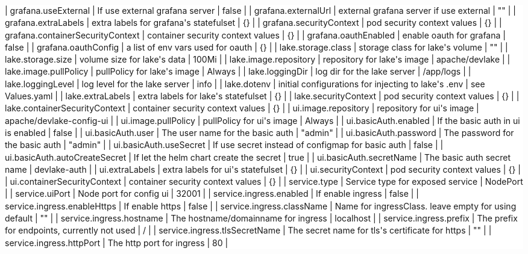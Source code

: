 | grafana.useExternal                       | If use external grafana server                       | false                    |
| grafana.externalUrl                       | external grafana server if use external              | ""                       |
| grafana.extraLabels                       | extra labels for grafana's statefulset               | {}                       |
| grafana.securityContext                   | pod security context values                          | {}                       |
| grafana.containerSecurityContext          | container security context values                    | {}                       |
| grafana.oauthEnabled                      | enable oauth for grafana                             | false                    |
| grafana.oauthConfig                       | a list of env vars used for oauth                    | {}                       |
| lake.storage.class                        | storage class for lake's volume                      | ""                       |
| lake.storage.size                         | volume size for lake's data                          | 100Mi                    |
| lake.image.repository                     | repository for lake's image                          | apache/devlake           |
| lake.image.pullPolicy                     | pullPolicy for lake's image                          | Always                   |
| lake.loggingDir                           | log dir for the lake server                          | /app/logs                |
| lake.loggingLevel                         | log level for the lake server                        | info                     |
| lake.dotenv                               | initial configurations for injecting to lake's .env  | see Values.yaml          |
| lake.extraLabels                          | extra labels for lake's statefulset                  | {}                       |
| lake.securityContext                      | pod security context values                          | {}                       |
| lake.containerSecurityContext             | container security context values                    | {}                       |
| ui.image.repository                       | repository for ui's image                            | apache/devlake-config-ui |
| ui.image.pullPolicy                       | pullPolicy for ui's image                            | Always                   |
| ui.basicAuth.enabled                      | If the basic auth in ui is enabled                   | false                    |
| ui.basicAuth.user                         | The user name for the basic auth                     | "admin"                  |
| ui.basicAuth.password                     | The password for the basic auth                      | "admin"                  |
| ui.basicAuth.useSecret                    | If use secret instead of configmap for basic auth    | false                    |
| ui.basicAuth.autoCreateSecret             | If let the helm chart create the secret              | true                     |
| ui.basicAuth.secretName                   | The basic auth secret name                           | devlake-auth             |
| ui.extraLabels                            | extra labels for ui's statefulset                    | {}                       |
| ui.securityContext                        | pod security context values                          | {}                       |
| ui.containerSecurityContext               | container security context values                    | {}                       |
| service.type                              | Service type for exposed service                     | NodePort                 |
| service.uiPort                            | Node port for config ui                              | 32001                    |
| service.ingress.enabled                   | If enable ingress                                    | false                    |
| service.ingress.enableHttps               | If enable https                                      | false                    |
| service.ingress.className                 | Name for ingressClass. leave empty for using default | ""                       |
| service.ingress.hostname                  | The hostname/domainname for ingress                  | localhost                |
| service.ingress.prefix                    | The prefix for endpoints, currently not used         | /                        |
| service.ingress.tlsSecretName             | The secret name for tls's certificate for https      | ""                       |
| service.ingress.httpPort                  | The http port for ingress                            | 80                       |